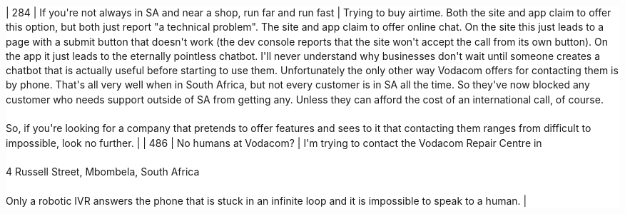 | 284 | If you're not always in SA and near a shop, run far and run fast                                        | Trying to buy airtime.  Both the site and app claim to offer this option, but both just report "a technical problem".  The site and app claim to offer online chat.  On the site this just leads to a page with a submit button that doesn't work (the dev console reports that the site won't accept the call from its own button). On the app it just leads to the eternally pointless chatbot. I'll never understand why businesses don't wait until someone creates a chatbot that is actually useful before starting to use them.  Unfortunately the only other way Vodacom offers for contacting them is by phone.  That's all very well when in South Africa, but not every customer is in SA all the time.  So they've now blocked any customer who needs support outside of SA from getting any.  Unless they can afford the cost of an international call, of course.<br /><br />So, if you're looking for a company that pretends to offer features and sees to it that contacting them ranges from difficult to impossible, look no further.                                                                                                                                                                                                                                                                                                                                                                                                                                                                                                                                                                                                                                                                                                                                                                                                                                                                                                                                                                                                                                                                                                                                                                                                                                                                                                                                                                                                                                                                                                                                                                                                                                                                                                                                                                                                      |
| 486 | No humans at Vodacom?                                                                                   | I'm trying to contact the Vodacom Repair Centre in<br /><br />4 Russell Street, Mbombela, South Africa<br /><br />Only a robotic IVR answers the phone that is stuck in an infinite loop and it is impossible to speak to a human.                                                                                                                                                                                                                                                                                                                                                                                                                                                                                                                                                                                                                                                                                                                                                                                                                                                                                                                                                                                                                                                                                                                                                                                                                                                                                                                                                                                                                                                                                                                                                                                                                                                                                                                                                                                                                                                                                                                                                                                                                                                                                                                                                                                                                                                                                                                                                                                                                                                                                                                                                                                                                            |